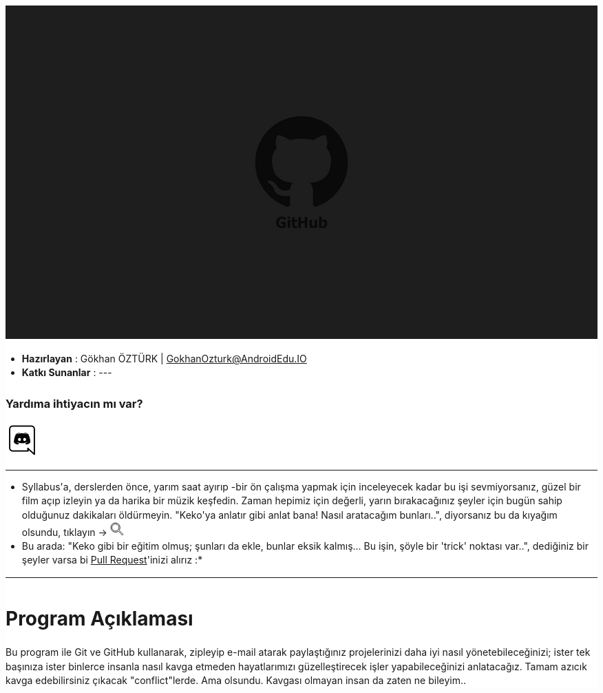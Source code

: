 ![Background Image](https://github.com/CodemyLive/Git-GitHub-Syllabus/blob/master/assets/bg_github.jpg)
* **Hazırlayan**      : Gökhan ÖZTÜRK | [GokhanOzturk@AndroidEdu.IO](mailto:GokhanOzturk@AndroidEdu.IO)
* **Katkı Sunanlar**  : ---

### Yardıma ihtiyacın mı var?

[![Discord](https://github.com/CodemyLive/Git-GitHub-Syllabus/blob/master/assets/ic_discord.png)](https://discord.gg/nDTD4TQ)	

***

* Syllabus'a, derslerden önce, yarım saat ayırıp -bir ön çalışma yapmak için inceleyecek kadar bu işi sevmiyorsanız, güzel bir film açıp izleyin ya da harika bir müzik keşfedin. Zaman hepimiz için değerli, yarın bırakacağınız şeyler için bugün sahip olduğunuz dakikaları öldürmeyin. "Keko'ya anlatır gibi anlat bana! Nasıl aratacağım bunları..", diyorsanız bu da kıyağım olsundu, tıklayın -> [![Örnek Google Sorgusu !](https://github.com/CodemyLive/Git-GitHub-Syllabus/blob/master/assets/ic_search.png)](http://bit.ly/codemy-search)
* Bu arada: "Keko gibi bir eğitim olmuş; şunları da ekle, bunlar eksik kalmış... Bu işin, şöyle bir 'trick' noktası var..", dediğiniz bir şeyler varsa bi [Pull Request](https://github.com/CodemyLive/Git-GitHub-Syllabus/pulls)'inizi alırız :*

***

# Program Açıklaması

Bu program ile Git ve GitHub kullanarak, zipleyip e-mail atarak paylaştığınız projelerinizi daha iyi nasıl yönetebileceğinizi; ister tek başınıza ister binlerce insanla nasıl kavga etmeden hayatlarımızı güzelleştirecek işler yapabileceğinizi anlatacağız. Tamam azıcık kavga edebilirsiniz çıkacak "conflict"lerde. Ama olsundu. Kavgası olmayan insan da zaten ne bileyim..
